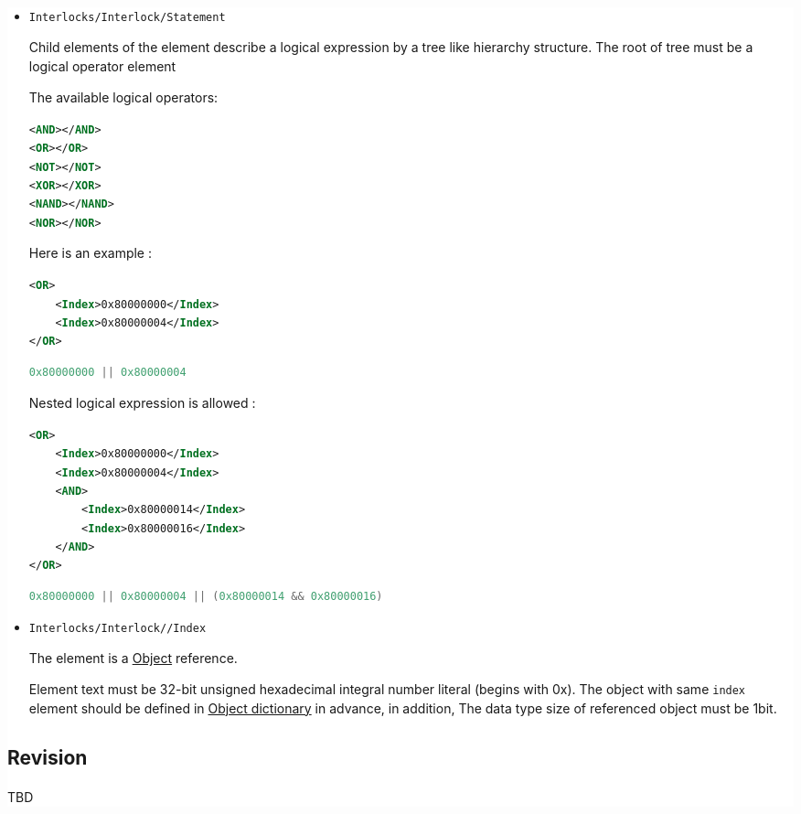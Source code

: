   

- `Interlocks/Interlock/Statement`

  Child elements of the element describe a logical expression by a tree like hierarchy structure. The root of tree must be a logical operator element
  
  The available logical operators:
  
  ```xml
  <AND></AND>
  <OR></OR>
  <NOT></NOT>
  <XOR></XOR>
  <NAND></NAND>
  <NOR></NOR>
  ```
  
  Here is an example :
  
  ```xml
  <OR>
      <Index>0x80000000</Index>
      <Index>0x80000004</Index>
  </OR>
  ```
  
  ```c
  0x80000000 || 0x80000004 
  ```
  
  Nested logical expression is allowed : 
  
  ```xml
  <OR>
      <Index>0x80000000</Index>
      <Index>0x80000004</Index>
      <AND>
          <Index>0x80000014</Index>
          <Index>0x80000016</Index>
      </AND>
  </OR>
  ```
  
  ```c
  0x80000000 || 0x80000004 || (0x80000014 && 0x80000016)
  ```



- `Interlocks/Interlock//Index`

  The element is a [Object](#Objects) reference. 

  Element text must be 32-bit unsigned hexadecimal integral number literal (begins with 0x). The object with same `index` element should be defined in [Object dictionary](Objects) in advance, in addition, The data type size of referenced object must be 1bit.



## Revision

TBD